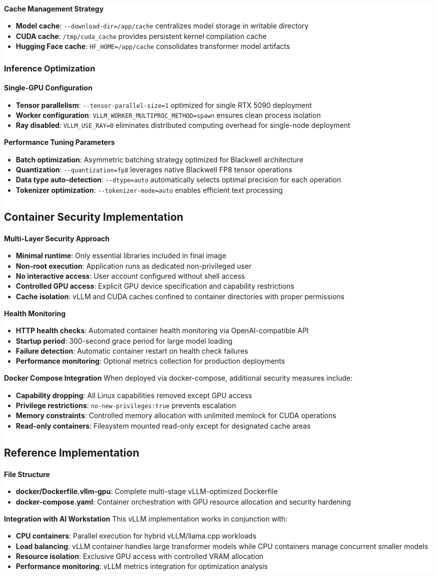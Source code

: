 **Cache Management Strategy**
- **Model cache**: `--download-dir=/app/cache` centralizes model storage in writable directory
- **CUDA cache**: `/tmp/cuda_cache` provides persistent kernel compilation cache
- **Hugging Face cache**: `HF_HOME=/app/cache` consolidates transformer model artifacts

### Inference Optimization

**Single-GPU Configuration**
- **Tensor parallelism**: `--tensor-parallel-size=1` optimized for single RTX 5090 deployment
- **Worker configuration**: `VLLM_WORKER_MULTIPROC_METHOD=spawn` ensures clean process isolation
- **Ray disabled**: `VLLM_USE_RAY=0` eliminates distributed computing overhead for single-node deployment

**Performance Tuning Parameters**
- **Batch optimization**: Asymmetric batching strategy optimized for Blackwell architecture
- **Quantization**: `--quantization=fp8` leverages native Blackwell FP8 tensor operations
- **Data type auto-detection**: `--dtype=auto` automatically selects optimal precision for each operation
- **Tokenizer optimization**: `--tokenizer-mode=auto` enables efficient text processing

## Container Security Implementation

**Multi-Layer Security Approach**
- **Minimal runtime**: Only essential libraries included in final image
- **Non-root execution**: Application runs as dedicated non-privileged user
- **No interactive access**: User account configured without shell access
- **Controlled GPU access**: Explicit GPU device specification and capability restrictions
- **Cache isolation**: vLLM and CUDA caches confined to container directories with proper permissions

**Health Monitoring**
- **HTTP health checks**: Automated container health monitoring via OpenAI-compatible API
- **Startup period**: 300-second grace period for large model loading
- **Failure detection**: Automatic container restart on health check failures
- **Performance monitoring**: Optional metrics collection for production deployments

**Docker Compose Integration**
When deployed via docker-compose, additional security measures include:
- **Capability dropping**: All Linux capabilities removed except GPU access
- **Privilege restrictions**: `no-new-privileges:true` prevents escalation
- **Memory constraints**: Controlled memory allocation with unlimited memlock for CUDA operations
- **Read-only containers**: Filesystem mounted read-only except for designated cache areas

## Reference Implementation

**File Structure**
- **docker/Dockerfile.vllm-gpu**: Complete multi-stage vLLM-optimized Dockerfile
- **docker-compose.yaml**: Container orchestration with GPU resource allocation and security hardening

**Integration with AI Workstation**
This vLLM implementation works in conjunction with:
- **CPU containers**: Parallel execution for hybrid vLLM/llama.cpp workloads
- **Load balancing**: vLLM container handles large transformer models while CPU containers manage concurrent smaller models
- **Resource isolation**: Exclusive GPU access with controlled VRAM allocation
- **Performance monitoring**: vLLM metrics integration for optimization analysis
